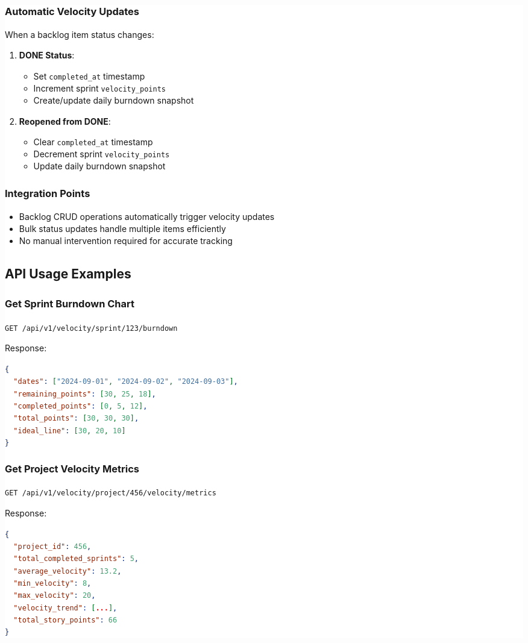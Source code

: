 ### Automatic Velocity Updates
When a backlog item status changes:

1. **DONE Status**: 
   - Set `completed_at` timestamp
   - Increment sprint `velocity_points`
   - Create/update daily burndown snapshot

2. **Reopened from DONE**:
   - Clear `completed_at` timestamp
   - Decrement sprint `velocity_points`
   - Update daily burndown snapshot

### Integration Points
- Backlog CRUD operations automatically trigger velocity updates
- Bulk status updates handle multiple items efficiently
- No manual intervention required for accurate tracking

## API Usage Examples

### Get Sprint Burndown Chart
```bash
GET /api/v1/velocity/sprint/123/burndown
```

Response:
```json
{
  "dates": ["2024-09-01", "2024-09-02", "2024-09-03"],
  "remaining_points": [30, 25, 18],
  "completed_points": [0, 5, 12],
  "total_points": [30, 30, 30],
  "ideal_line": [30, 20, 10]
}
```

### Get Project Velocity Metrics
```bash
GET /api/v1/velocity/project/456/velocity/metrics
```

Response:
```json
{
  "project_id": 456,
  "total_completed_sprints": 5,
  "average_velocity": 13.2,
  "min_velocity": 8,
  "max_velocity": 20,
  "velocity_trend": [...],
  "total_story_points": 66
}
```
